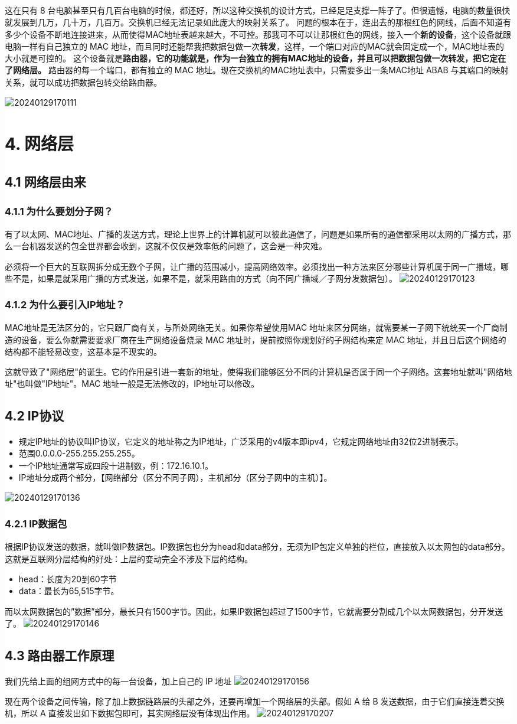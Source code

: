 这在只有 8 台电脑甚至只有几百台电脑的时候，都还好，所以这种交换机的设计方式，已经足足支撑一阵子了。但很遗憾，电脑的数量很快就发展到几万，几十万，几百万。交换机已经无法记录如此庞大的映射关系了。
问题的根本在于，连出去的那根红色的网线，后面不知道有多少个设备不断地连接进来，从而使得MAC地址表越来越大，不可控。那我可不可以让那根红色的网线，接入一个**新的设备**，这个设备就跟电脑一样有自己独立的 MAC 地址，而且同时还能帮我把数据包做一次**转发**，这样，一个端口对应的MAC就会固定成一个，MAC地址表的大小就是可控的。
这个设备就是**路由器，它的功能就是，作为一台独立的拥有MAC地址的设备，并且可以把数据包做一次转发，把它定在了网络层。**
路由器的每一个端口，都有独立的 MAC 地址。现在交换机的MAC地址表中，只需要多出一条MAC地址 ABAB 与其端口的映射关系，就可以成功把数据包转交给路由器。

![20240129170111](https://raw.githubusercontent.com/fannkaii/MyPicBed/master/images/20240129170111.png)

# 4. 网络层
## 4.1 网络层由来
### 4.1.1 为什么要划分子网？
有了以太网、MAC地址、广播的发送方式，理论上世界上的计算机就可以彼此通信了，问题是如果所有的通信都采用以太网的广播方式，那么一台机器发送的包全世界都会收到，这就不仅仅是效率低的问题了，这会是一种灾难。

必须将一个巨大的互联网拆分成无数个子网，让广播的范围减小，提高网络效率。必须找出一种方法来区分哪些计算机属于同一广播域，哪些不是，如果是就采用广播的方式发送，如果不是，就采用路由的方式（向不同广播域／子网分发数据包）。
![20240129170123](https://raw.githubusercontent.com/fannkaii/MyPicBed/master/images/20240129170123.png)

### 4.1.2 为什么要引入IP地址？
MAC地址是无法区分的，它只跟厂商有关，与所处网络无关。如果你希望使用MAC 地址来区分网络，就需要某一子网下统统买一个厂商制造的设备，要么你就需要要求厂商在生产网络设备烧录 MAC 地址时，提前按照你规划好的子网结构来定 MAC 地址，并且日后这个网络的结构都不能轻易改变，这基本是不现实的。

这就导致了"网络层"的诞生。它的作用是引进一套新的地址，使得我们能够区分不同的计算机是否属于同一个子网络。这套地址就叫"网络地址"也叫做"IP地址"。MAC 地址一般是无法修改的，IP地址可以修改。

## 4.2 IP协议
- 规定IP地址的协议叫IP协议，它定义的地址称之为IP地址，广泛采用的v4版本即ipv4，它规定网络地址由32位2进制表示。
- 范围0.0.0.0-255.255.255.255。
- 一个IP地址通常写成四段十进制数，例：172.16.10.1。
- IP地址分成两个部分，【网络部分（区分不同子网），主机部分（区分子网中的主机）】。

![20240129170136](https://raw.githubusercontent.com/fannkaii/MyPicBed/master/images/20240129170136.png)

### 4.2.1 IP数据包
根据IP协议发送的数据，就叫做IP数据包。IP数据包也分为head和data部分，无须为IP包定义单独的栏位，直接放入以太网包的data部分。这就是互联网分层结构的好处：上层的变动完全不涉及下层的结构。
- head：长度为20到60字节
- data：最长为65,515字节。

而以太网数据包的”数据”部分，最长只有1500字节。因此，如果IP数据包超过了1500字节，它就需要分割成几个以太网数据包，分开发送了。
![20240129170146](https://raw.githubusercontent.com/fannkaii/MyPicBed/master/images/20240129170146.png)

## 4.3 路由器工作原理
我们先给上面的组网方式中的每一台设备，加上自己的 IP 地址
![20240129170156](https://raw.githubusercontent.com/fannkaii/MyPicBed/master/images/20240129170156.png)

现在两个设备之间传输，除了加上数据链路层的头部之外，还要再增加一个网络层的头部。假如 A 给 B 发送数据，由于它们直接连着交换机，所以 A 直接发出如下数据包即可，其实网络层没有体现出作用。
![20240129170207](https://raw.githubusercontent.com/fannkaii/MyPicBed/master/images/20240129170207.png)
